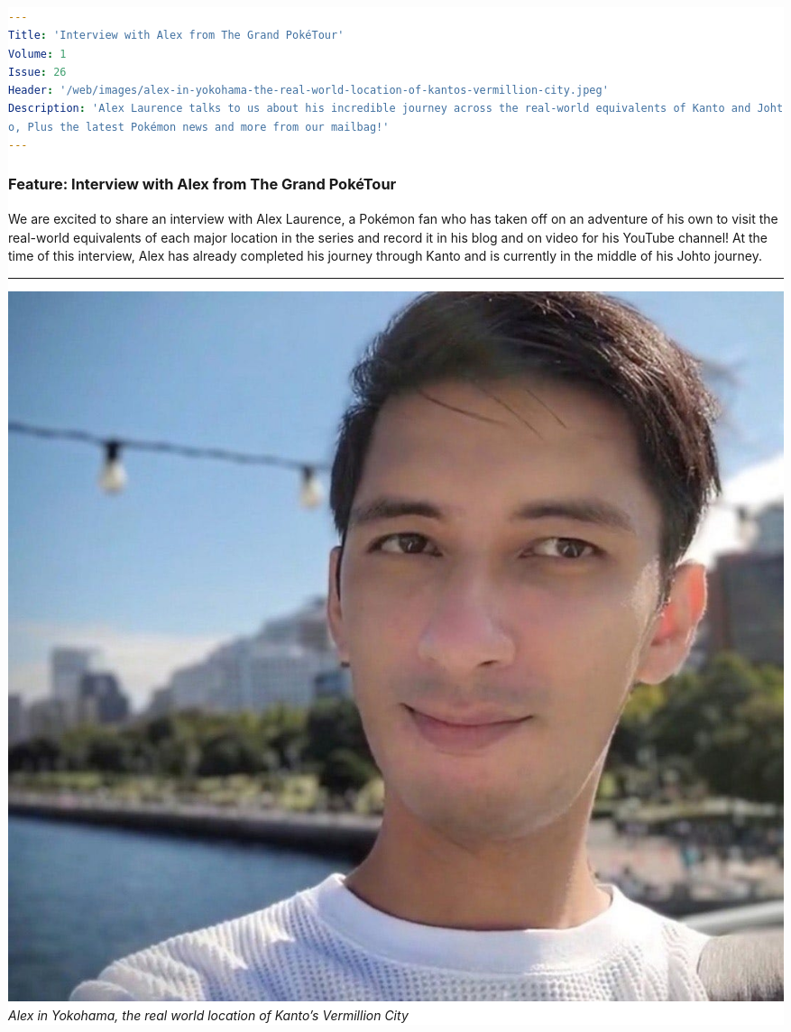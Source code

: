 ```yaml
---
Title: 'Interview with Alex from The Grand PokéTour'
Volume: 1
Issue: 26
Header: '/web/images/alex-in-yokohama-the-real-world-location-of-kantos-vermillion-city.jpeg'
Description: 'Alex Laurence talks to us about his incredible journey across the real-world equivalents of Kanto and Johto, Plus the latest Pokémon news and more from our mailbag!'
---
```

### Feature: Interview with Alex from The Grand PokéTour
We are excited to share an interview with Alex Laurence, a Pokémon fan who has taken off on an adventure of his own to visit the real-world equivalents of each major location in the series and record it in his blog and on video for his YouTube channel! At the time of this interview, Alex has already completed his journey through Kanto and is currently in the middle of his Johto journey.
* * *

[![Alex in Yokohama, the real world location of Kanto’s Vermillion City](/web/images/alex-in-yokohama-the-real-world-location-of-kantos-vermillion-city.jpeg)](/web/images/alex-in-yokohama-the-real-world-location-of-kantos-vermillion-city.jpeg)*Alex in Yokohama, the real world location of Kanto’s Vermillion City*

